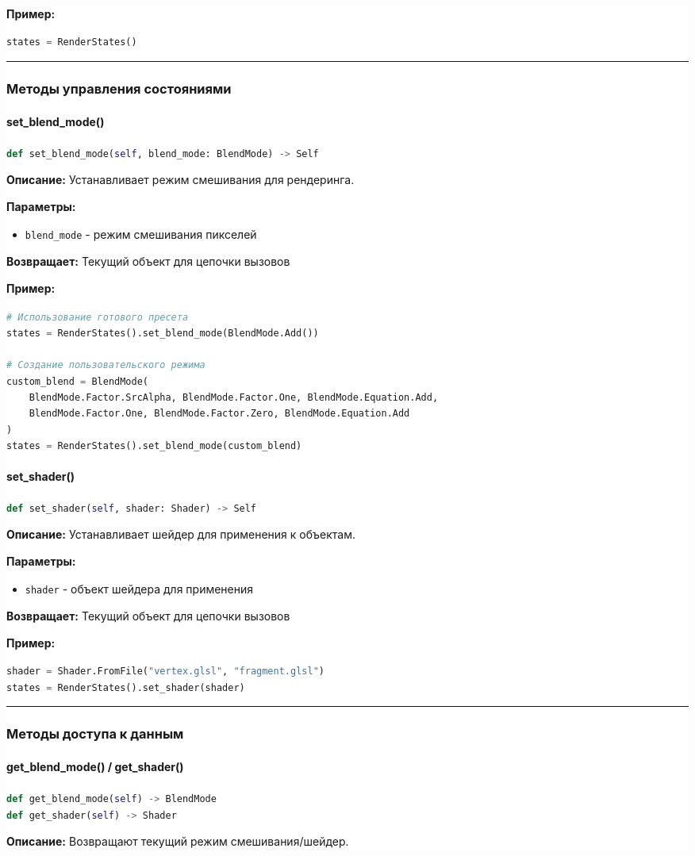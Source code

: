 **Пример:**
```python
states = RenderStates()
```

---

### Методы управления состояниями

#### set_blend_mode()
```python
def set_blend_mode(self, blend_mode: BlendMode) -> Self
```
**Описание:** Устанавливает режим смешивания для рендеринга.

**Параметры:**
- `blend_mode` - режим смешивания пикселей

**Возвращает:** Текущий объект для цепочки вызовов

**Пример:**
```python
# Использование готового пресета
states = RenderStates().set_blend_mode(BlendMode.Add())

# Создание пользовательского режима
custom_blend = BlendMode(
    BlendMode.Factor.SrcAlpha, BlendMode.Factor.One, BlendMode.Equation.Add,
    BlendMode.Factor.One, BlendMode.Factor.Zero, BlendMode.Equation.Add
)
states = RenderStates().set_blend_mode(custom_blend)
```

#### set_shader()
```python
def set_shader(self, shader: Shader) -> Self
```
**Описание:** Устанавливает шейдер для применения к объектам.

**Параметры:**
- `shader` - объект шейдера для применения

**Возвращает:** Текущий объект для цепочки вызовов

**Пример:**
```python
shader = Shader.FromFile("vertex.glsl", "fragment.glsl")
states = RenderStates().set_shader(shader)
```

---

### Методы доступа к данным

#### get_blend_mode() / get_shader()
```python
def get_blend_mode(self) -> BlendMode
def get_shader(self) -> Shader
```
**Описание:** Возвращают текущий режим смешивания/шейдер.
